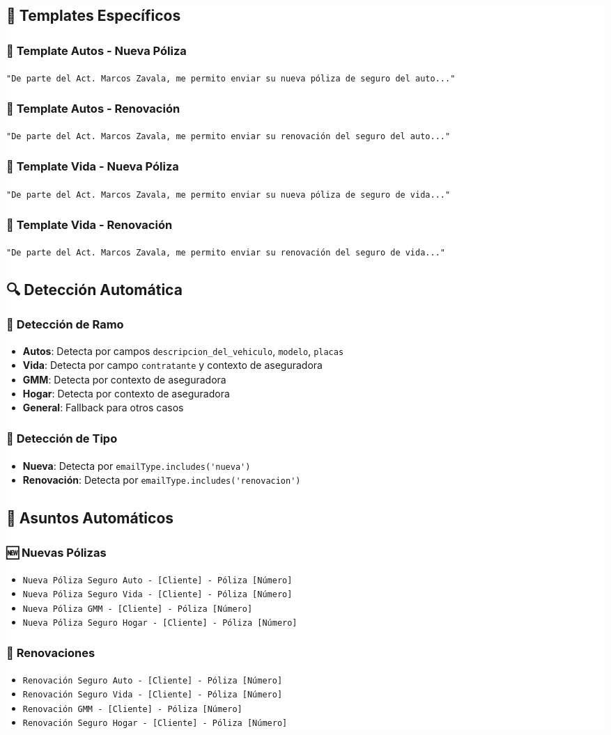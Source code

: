 ## 📄 Templates Específicos

### 🚗 **Template Autos - Nueva Póliza**
```html
"De parte del Act. Marcos Zavala, me permito enviar su nueva póliza de seguro del auto..."
```

### 🚗 **Template Autos - Renovación**
```html
"De parte del Act. Marcos Zavala, me permito enviar su renovación del seguro del auto..."
```

### 💙 **Template Vida - Nueva Póliza**
```html
"De parte del Act. Marcos Zavala, me permito enviar su nueva póliza de seguro de vida..."
```

### 💙 **Template Vida - Renovación**
```html
"De parte del Act. Marcos Zavala, me permito enviar su renovación del seguro de vida..."
```

## 🔍 Detección Automática

### 🎯 **Detección de Ramo**
- **Autos**: Detecta por campos `descripcion_del_vehiculo`, `modelo`, `placas`
- **Vida**: Detecta por campo `contratante` y contexto de aseguradora
- **GMM**: Detecta por contexto de aseguradora
- **Hogar**: Detecta por contexto de aseguradora
- **General**: Fallback para otros casos

### 🎯 **Detección de Tipo**
- **Nueva**: Detecta por `emailType.includes('nueva')`
- **Renovación**: Detecta por `emailType.includes('renovacion')`

## 📧 Asuntos Automáticos

### 🆕 **Nuevas Pólizas**
- `Nueva Póliza Seguro Auto - [Cliente] - Póliza [Número]`
- `Nueva Póliza Seguro Vida - [Cliente] - Póliza [Número]`
- `Nueva Póliza GMM - [Cliente] - Póliza [Número]`
- `Nueva Póliza Seguro Hogar - [Cliente] - Póliza [Número]`

### 🔄 **Renovaciones**
- `Renovación Seguro Auto - [Cliente] - Póliza [Número]`
- `Renovación Seguro Vida - [Cliente] - Póliza [Número]`
- `Renovación GMM - [Cliente] - Póliza [Número]`
- `Renovación Seguro Hogar - [Cliente] - Póliza [Número]`
